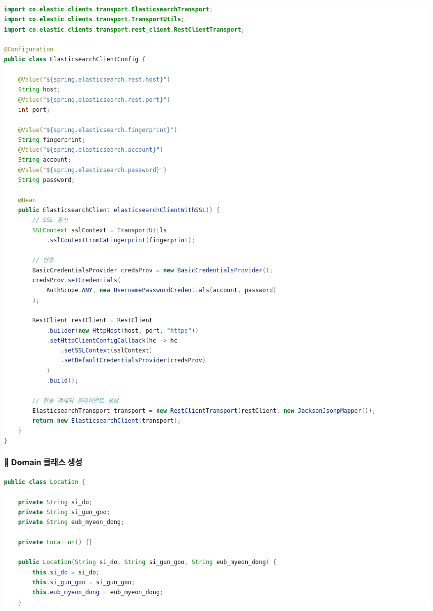 ```java
import co.elastic.clients.transport.ElasticsearchTransport;
import co.elastic.clients.transport.TransportUtils;
import co.elastic.clients.transport.rest_client.RestClientTransport;

@Configuration
public class ElasticsearchClientConfig {

	@Value("${spring.elasticsearch.rest.host}")
	String host;
	@Value("${spring.elasticsearch.rest.port}")
	int port;

	@Value("${spring.elasticsearch.fingerprint}")
	String fingerprint;
	@Value("${spring.elasticsearch.account}")
	String account;
	@Value("${spring.elasticsearch.password}")
	String password;

	@Bean
	public ElasticsearchClient elasticsearchClientWithSSL() {
		// SSL 통신
		SSLContext sslContext = TransportUtils
			.sslContextFromCaFingerprint(fingerprint);

		// 인증
		BasicCredentialsProvider credsProv = new BasicCredentialsProvider();
		credsProv.setCredentials(
			AuthScope.ANY, new UsernamePasswordCredentials(account, password)
		);

		RestClient restClient = RestClient
			.builder(new HttpHost(host, port, "https"))
			.setHttpClientConfigCallback(hc -> hc
				.setSSLContext(sslContext)
				.setDefaultCredentialsProvider(credsProv)
			)
			.build();

		// 전송 객체와 클라이언트 생성
		ElasticsearchTransport transport = new RestClientTransport(restClient, new JacksonJsonpMapper());
		return new ElasticsearchClient(transport);
	}
}
```

### 💫 Domain 클래스 생성

```java
public class Location {

	private String si_do;
	private String si_gun_goo;
	private String eub_myeon_dong;

	private Location() {}

	public Location(String si_do, String si_gun_goo, String eub_myeon_dong) {
		this.si_do = si_do;
		this.si_gun_goo = si_gun_goo;
		this.eub_myeon_dong = eub_myeon_dong;
	}
```